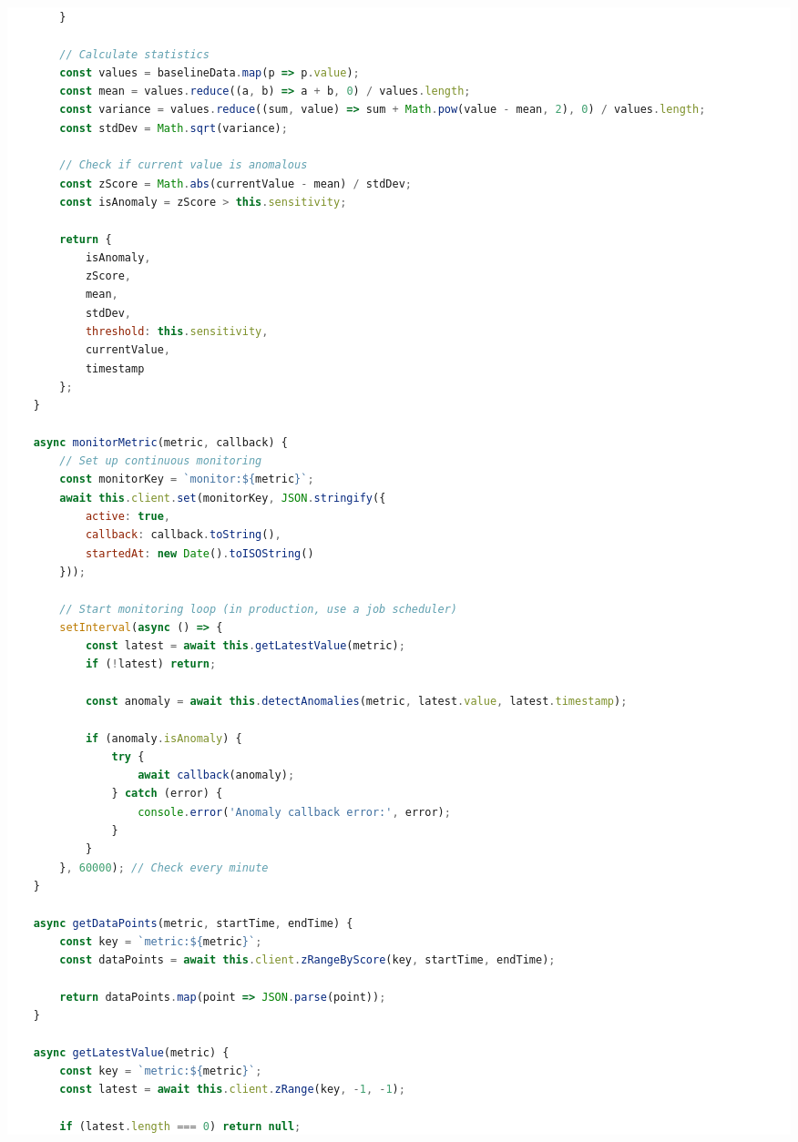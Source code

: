 ```javascript
        }

        // Calculate statistics
        const values = baselineData.map(p => p.value);
        const mean = values.reduce((a, b) => a + b, 0) / values.length;
        const variance = values.reduce((sum, value) => sum + Math.pow(value - mean, 2), 0) / values.length;
        const stdDev = Math.sqrt(variance);

        // Check if current value is anomalous
        const zScore = Math.abs(currentValue - mean) / stdDev;
        const isAnomaly = zScore > this.sensitivity;

        return {
            isAnomaly,
            zScore,
            mean,
            stdDev,
            threshold: this.sensitivity,
            currentValue,
            timestamp
        };
    }

    async monitorMetric(metric, callback) {
        // Set up continuous monitoring
        const monitorKey = `monitor:${metric}`;
        await this.client.set(monitorKey, JSON.stringify({
            active: true,
            callback: callback.toString(),
            startedAt: new Date().toISOString()
        }));

        // Start monitoring loop (in production, use a job scheduler)
        setInterval(async () => {
            const latest = await this.getLatestValue(metric);
            if (!latest) return;

            const anomaly = await this.detectAnomalies(metric, latest.value, latest.timestamp);

            if (anomaly.isAnomaly) {
                try {
                    await callback(anomaly);
                } catch (error) {
                    console.error('Anomaly callback error:', error);
                }
            }
        }, 60000); // Check every minute
    }

    async getDataPoints(metric, startTime, endTime) {
        const key = `metric:${metric}`;
        const dataPoints = await this.client.zRangeByScore(key, startTime, endTime);

        return dataPoints.map(point => JSON.parse(point));
    }

    async getLatestValue(metric) {
        const key = `metric:${metric}`;
        const latest = await this.client.zRange(key, -1, -1);

        if (latest.length === 0) return null;

```